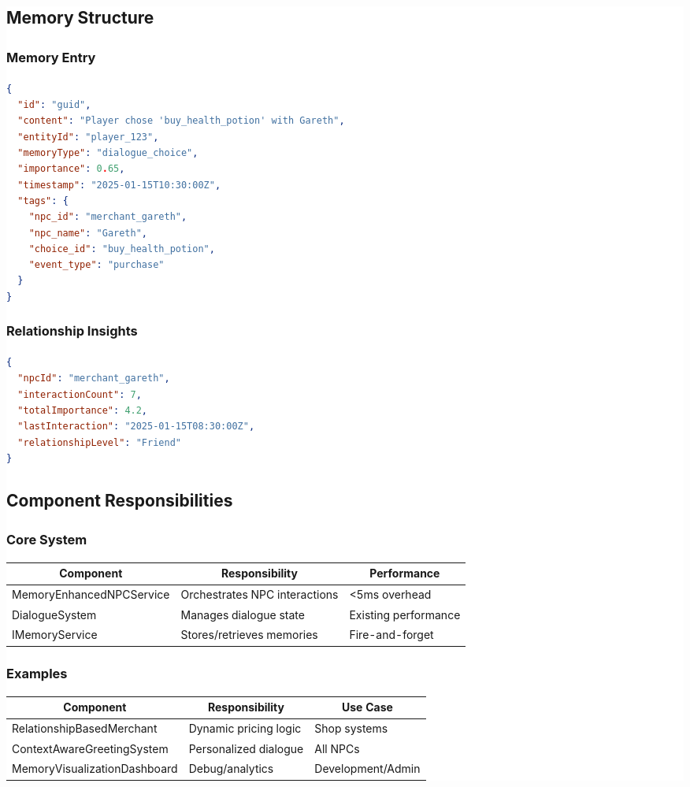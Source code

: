 ## Memory Structure

### Memory Entry

```json
{
  "id": "guid",
  "content": "Player chose 'buy_health_potion' with Gareth",
  "entityId": "player_123",
  "memoryType": "dialogue_choice",
  "importance": 0.65,
  "timestamp": "2025-01-15T10:30:00Z",
  "tags": {
    "npc_id": "merchant_gareth",
    "npc_name": "Gareth",
    "choice_id": "buy_health_potion",
    "event_type": "purchase"
  }
}
```

### Relationship Insights

```json
{
  "npcId": "merchant_gareth",
  "interactionCount": 7,
  "totalImportance": 4.2,
  "lastInteraction": "2025-01-15T08:30:00Z",
  "relationshipLevel": "Friend"
}
```

## Component Responsibilities

### Core System

| Component | Responsibility | Performance |
|-----------|---------------|-------------|
| MemoryEnhancedNPCService | Orchestrates NPC interactions | <5ms overhead |
| DialogueSystem | Manages dialogue state | Existing performance |
| IMemoryService | Stores/retrieves memories | Fire-and-forget |

### Examples

| Component | Responsibility | Use Case |
|-----------|---------------|----------|
| RelationshipBasedMerchant | Dynamic pricing logic | Shop systems |
| ContextAwareGreetingSystem | Personalized dialogue | All NPCs |
| MemoryVisualizationDashboard | Debug/analytics | Development/Admin |
